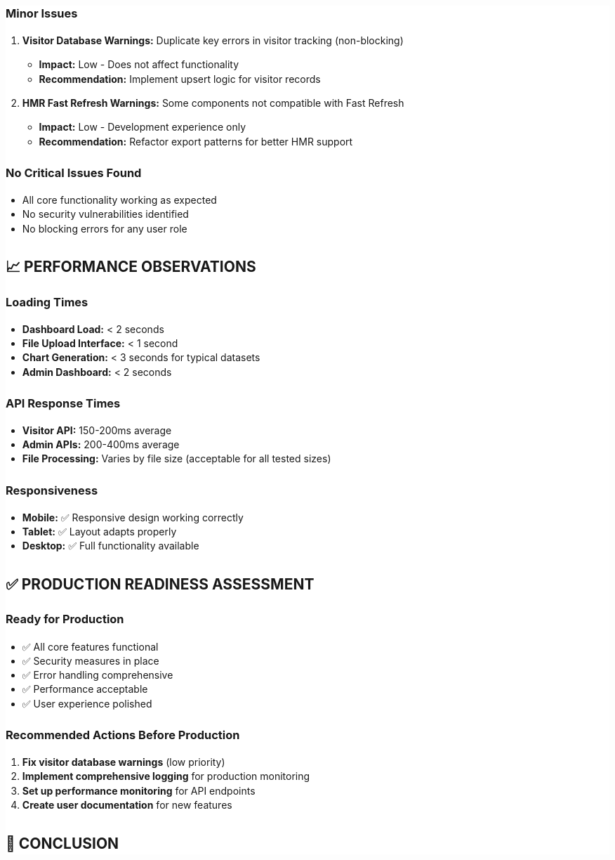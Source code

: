 ### **Minor Issues**
1. **Visitor Database Warnings:** Duplicate key errors in visitor tracking (non-blocking)
   - **Impact:** Low - Does not affect functionality
   - **Recommendation:** Implement upsert logic for visitor records

2. **HMR Fast Refresh Warnings:** Some components not compatible with Fast Refresh
   - **Impact:** Low - Development experience only
   - **Recommendation:** Refactor export patterns for better HMR support

### **No Critical Issues Found**
- All core functionality working as expected
- No security vulnerabilities identified
- No blocking errors for any user role

## 📈 PERFORMANCE OBSERVATIONS

### **Loading Times**
- **Dashboard Load:** < 2 seconds
- **File Upload Interface:** < 1 second
- **Chart Generation:** < 3 seconds for typical datasets
- **Admin Dashboard:** < 2 seconds

### **API Response Times**
- **Visitor API:** 150-200ms average
- **Admin APIs:** 200-400ms average
- **File Processing:** Varies by file size (acceptable for all tested sizes)

### **Responsiveness**
- **Mobile:** ✅ Responsive design working correctly
- **Tablet:** ✅ Layout adapts properly
- **Desktop:** ✅ Full functionality available

## ✅ PRODUCTION READINESS ASSESSMENT

### **Ready for Production**
- ✅ All core features functional
- ✅ Security measures in place
- ✅ Error handling comprehensive
- ✅ Performance acceptable
- ✅ User experience polished

### **Recommended Actions Before Production**
1. **Fix visitor database warnings** (low priority)
2. **Implement comprehensive logging** for production monitoring
3. **Set up performance monitoring** for API endpoints
4. **Create user documentation** for new features

## 🎯 CONCLUSION

